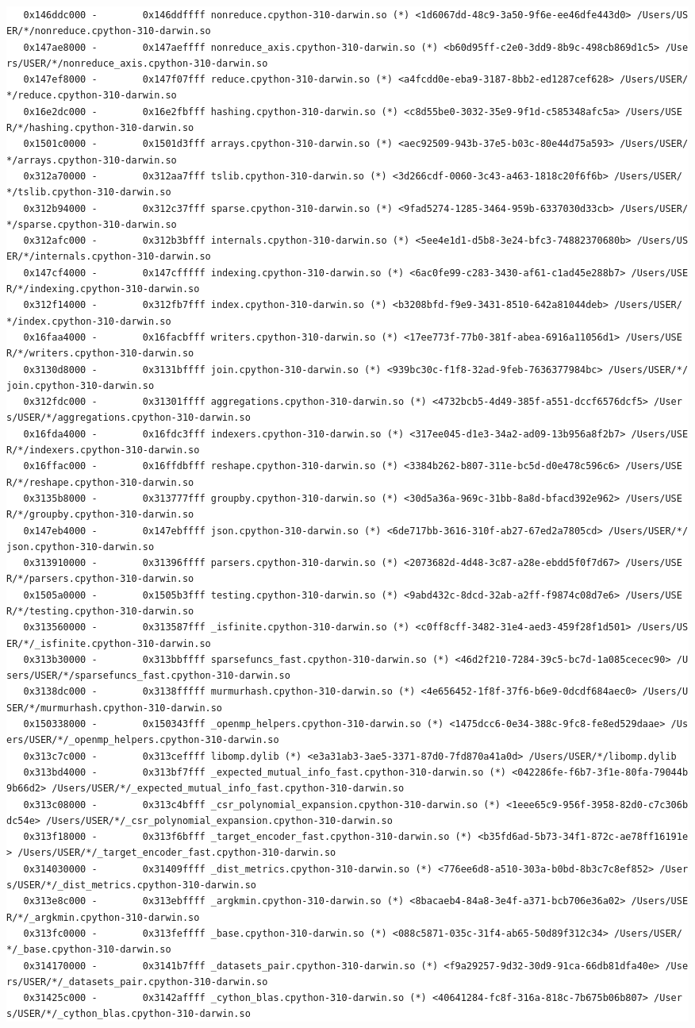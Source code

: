        0x146ddc000 -        0x146ddffff nonreduce.cpython-310-darwin.so (*) <1d6067dd-48c9-3a50-9f6e-ee46dfe443d0> /Users/USER/*/nonreduce.cpython-310-darwin.so
       0x147ae8000 -        0x147aeffff nonreduce_axis.cpython-310-darwin.so (*) <b60d95ff-c2e0-3dd9-8b9c-498cb869d1c5> /Users/USER/*/nonreduce_axis.cpython-310-darwin.so
       0x147ef8000 -        0x147f07fff reduce.cpython-310-darwin.so (*) <a4fcdd0e-eba9-3187-8bb2-ed1287cef628> /Users/USER/*/reduce.cpython-310-darwin.so
       0x16e2dc000 -        0x16e2fbfff hashing.cpython-310-darwin.so (*) <c8d55be0-3032-35e9-9f1d-c585348afc5a> /Users/USER/*/hashing.cpython-310-darwin.so
       0x1501c0000 -        0x1501d3fff arrays.cpython-310-darwin.so (*) <aec92509-943b-37e5-b03c-80e44d75a593> /Users/USER/*/arrays.cpython-310-darwin.so
       0x312a70000 -        0x312aa7fff tslib.cpython-310-darwin.so (*) <3d266cdf-0060-3c43-a463-1818c20f6f6b> /Users/USER/*/tslib.cpython-310-darwin.so
       0x312b94000 -        0x312c37fff sparse.cpython-310-darwin.so (*) <9fad5274-1285-3464-959b-6337030d33cb> /Users/USER/*/sparse.cpython-310-darwin.so
       0x312afc000 -        0x312b3bfff internals.cpython-310-darwin.so (*) <5ee4e1d1-d5b8-3e24-bfc3-74882370680b> /Users/USER/*/internals.cpython-310-darwin.so
       0x147cf4000 -        0x147cfffff indexing.cpython-310-darwin.so (*) <6ac0fe99-c283-3430-af61-c1ad45e288b7> /Users/USER/*/indexing.cpython-310-darwin.so
       0x312f14000 -        0x312fb7fff index.cpython-310-darwin.so (*) <b3208bfd-f9e9-3431-8510-642a81044deb> /Users/USER/*/index.cpython-310-darwin.so
       0x16faa4000 -        0x16facbfff writers.cpython-310-darwin.so (*) <17ee773f-77b0-381f-abea-6916a11056d1> /Users/USER/*/writers.cpython-310-darwin.so
       0x3130d8000 -        0x3131bffff join.cpython-310-darwin.so (*) <939bc30c-f1f8-32ad-9feb-7636377984bc> /Users/USER/*/join.cpython-310-darwin.so
       0x312fdc000 -        0x31301ffff aggregations.cpython-310-darwin.so (*) <4732bcb5-4d49-385f-a551-dccf6576dcf5> /Users/USER/*/aggregations.cpython-310-darwin.so
       0x16fda4000 -        0x16fdc3fff indexers.cpython-310-darwin.so (*) <317ee045-d1e3-34a2-ad09-13b956a8f2b7> /Users/USER/*/indexers.cpython-310-darwin.so
       0x16ffac000 -        0x16ffdbfff reshape.cpython-310-darwin.so (*) <3384b262-b807-311e-bc5d-d0e478c596c6> /Users/USER/*/reshape.cpython-310-darwin.so
       0x3135b8000 -        0x313777fff groupby.cpython-310-darwin.so (*) <30d5a36a-969c-31bb-8a8d-bfacd392e962> /Users/USER/*/groupby.cpython-310-darwin.so
       0x147eb4000 -        0x147ebffff json.cpython-310-darwin.so (*) <6de717bb-3616-310f-ab27-67ed2a7805cd> /Users/USER/*/json.cpython-310-darwin.so
       0x313910000 -        0x31396ffff parsers.cpython-310-darwin.so (*) <2073682d-4d48-3c87-a28e-ebdd5f0f7d67> /Users/USER/*/parsers.cpython-310-darwin.so
       0x1505a0000 -        0x1505b3fff testing.cpython-310-darwin.so (*) <9abd432c-8dcd-32ab-a2ff-f9874c08d7e6> /Users/USER/*/testing.cpython-310-darwin.so
       0x313560000 -        0x313587fff _isfinite.cpython-310-darwin.so (*) <c0ff8cff-3482-31e4-aed3-459f28f1d501> /Users/USER/*/_isfinite.cpython-310-darwin.so
       0x313b30000 -        0x313bbffff sparsefuncs_fast.cpython-310-darwin.so (*) <46d2f210-7284-39c5-bc7d-1a085cecec90> /Users/USER/*/sparsefuncs_fast.cpython-310-darwin.so
       0x3138dc000 -        0x3138fffff murmurhash.cpython-310-darwin.so (*) <4e656452-1f8f-37f6-b6e9-0dcdf684aec0> /Users/USER/*/murmurhash.cpython-310-darwin.so
       0x150338000 -        0x150343fff _openmp_helpers.cpython-310-darwin.so (*) <1475dcc6-0e34-388c-9fc8-fe8ed529daae> /Users/USER/*/_openmp_helpers.cpython-310-darwin.so
       0x313c7c000 -        0x313ceffff libomp.dylib (*) <e3a31ab3-3ae5-3371-87d0-7fd870a41a0d> /Users/USER/*/libomp.dylib
       0x313bd4000 -        0x313bf7fff _expected_mutual_info_fast.cpython-310-darwin.so (*) <042286fe-f6b7-3f1e-80fa-79044b9b66d2> /Users/USER/*/_expected_mutual_info_fast.cpython-310-darwin.so
       0x313c08000 -        0x313c4bfff _csr_polynomial_expansion.cpython-310-darwin.so (*) <1eee65c9-956f-3958-82d0-c7c306bdc54e> /Users/USER/*/_csr_polynomial_expansion.cpython-310-darwin.so
       0x313f18000 -        0x313f6bfff _target_encoder_fast.cpython-310-darwin.so (*) <b35fd6ad-5b73-34f1-872c-ae78ff16191e> /Users/USER/*/_target_encoder_fast.cpython-310-darwin.so
       0x314030000 -        0x31409ffff _dist_metrics.cpython-310-darwin.so (*) <776ee6d8-a510-303a-b0bd-8b3c7c8ef852> /Users/USER/*/_dist_metrics.cpython-310-darwin.so
       0x313e8c000 -        0x313ebffff _argkmin.cpython-310-darwin.so (*) <8bacaeb4-84a8-3e4f-a371-bcb706e36a02> /Users/USER/*/_argkmin.cpython-310-darwin.so
       0x313fc0000 -        0x313feffff _base.cpython-310-darwin.so (*) <088c5871-035c-31f4-ab65-50d89f312c34> /Users/USER/*/_base.cpython-310-darwin.so
       0x314170000 -        0x3141b7fff _datasets_pair.cpython-310-darwin.so (*) <f9a29257-9d32-30d9-91ca-66db81dfa40e> /Users/USER/*/_datasets_pair.cpython-310-darwin.so
       0x31425c000 -        0x3142affff _cython_blas.cpython-310-darwin.so (*) <40641284-fc8f-316a-818c-7b675b06b807> /Users/USER/*/_cython_blas.cpython-310-darwin.so